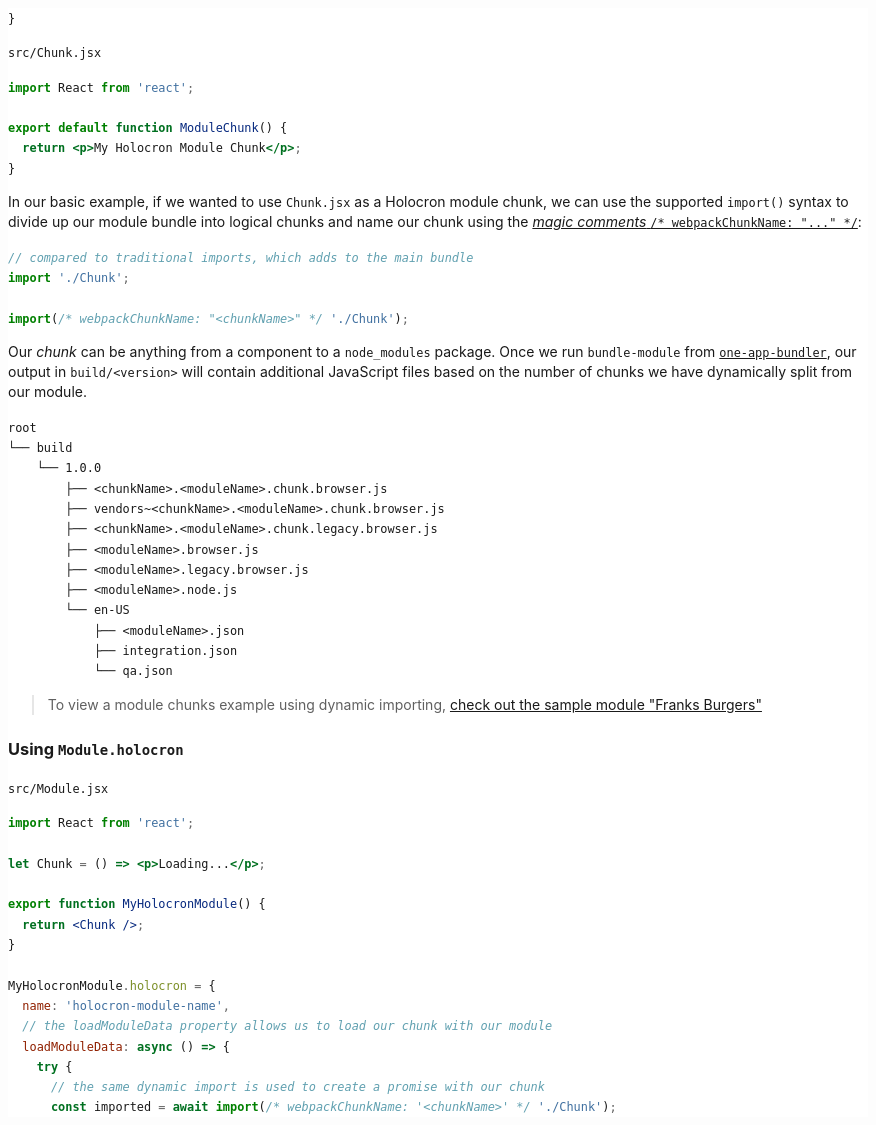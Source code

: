 ```jsx
}
```

`src/Chunk.jsx`
```jsx
import React from 'react';

export default function ModuleChunk() {
  return <p>My Holocron Module Chunk</p>;
}
```

In our basic example, if we wanted to use `Chunk.jsx` as a Holocron module chunk, we can use
the supported `import()` syntax to divide up our module bundle into logical chunks and name
our chunk using the [_magic comments_ `/* webpackChunkName: "..." */`][webpack-dynamic-import-docs]:

```js
// compared to traditional imports, which adds to the main bundle
import './Chunk';

import(/* webpackChunkName: "<chunkName>" */ './Chunk');
```

Our _chunk_ can be anything from a component to a `node_modules` package. Once we run
`bundle-module` from [`one-app-bundler`][one-app-bundler-readme], our output in `build/<version>`
will contain additional JavaScript files based on the number of chunks we have dynamically split
from our module.

```
root
└── build
    └── 1.0.0
        ├── <chunkName>.<moduleName>.chunk.browser.js
        ├── vendors~<chunkName>.<moduleName>.chunk.browser.js
        ├── <chunkName>.<moduleName>.chunk.legacy.browser.js
        ├── <moduleName>.browser.js
        ├── <moduleName>.legacy.browser.js
        ├── <moduleName>.node.js
        └── en-US
            ├── <moduleName>.json
            ├── integration.json
            └── qa.json
```

> To view a module chunks example using dynamic importing, [check out the sample module "Franks Burgers"][franks-burgers]

### Using `Module.holocron`

`src/Module.jsx`
```jsx
import React from 'react';

let Chunk = () => <p>Loading...</p>;

export function MyHolocronModule() {
  return <Chunk />;
}

MyHolocronModule.holocron = {
  name: 'holocron-module-name',
  // the loadModuleData property allows us to load our chunk with our module
  loadModuleData: async () => {
    try {
      // the same dynamic import is used to create a promise with our chunk
      const imported = await import(/* webpackChunkName: '<chunkName>' */ './Chunk');
```

[holocron-readme]: https://github.com/americanexpress/holocron/tree/main/packages/holocron/README.md
[holocron-module-route-readme]: https://github.com/americanexpress/holocron/tree/main/packages/holocron-module-route/README.md
[one-app-bundler-readme]: https://github.com/americanexpress/one-app-cli/tree/main/packages/one-app-bundler/README.md
[one-app-router-readme]: https://github.com/americanexpress/one-app-router/README.md
[holocron-module-api]: https://github.com/americanexpress/holocron/blob/main/packages/holocron/docs/api/README.md#holocron-module-configuration
[bundler-webpack-config]: https://github.com/americanexpress/one-app-cli/tree/main/packages/one-app-bundler#webpackconfigpath-webpackclientconfigpath--webpackserverconfigpath
[frank-lloyd-root]: ../../prod-sample/sample-modules/frank-lloyd-root/0.0.0/README.md
[franks-burgers]: ../../prod-sample/sample-modules/franks-burgers/0.0.0/README.md
[webpack-dynamic-import-docs]: https://webpack.js.org/guides/code-splitting/#dynamic-imports
[react-code-splitting-docs]: https://reactjs.org/docs/code-splitting.html
[react-lazy-api]: https://reactjs.org/docs/react-api.html#reactlazy
[react-suspense-api]: https://reactjs.org/docs/react-api.html#reactsuspense